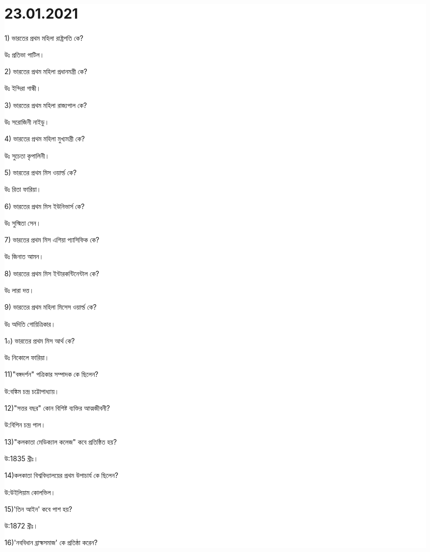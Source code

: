 # 23.01.2021

1\) ভারতের প্রথম মহিলা রাষ্ট্রপতি কে?

উঃ প্রতিভা পাটিল।

2\) ভারতের প্রথম মহিলা প্রধানমন্ত্রী কে?

উঃ ইন্দিরা গান্ধী।

3\) ভারতের প্রথম মহিলা রাজ্যপাল কে?

উঃ সরোজিনী নাইডু।

4\) ভারতের প্রথম মহিলা মুখ্যমন্ত্রী কে?

উঃ সুচেতা কৃপালিনী।

5\) ভারতের প্রথম মিস ওয়ার্ল্ড কে?

উঃ রিতা ফারিয়া।

6\) ভারতের প্রথম মিস ইউনিভার্স কে?

উঃ সুস্মিতা সেন।

7\) ভারতের প্রথম মিস এশিয়া প্যাসিফিক কে?

উঃ জিনাত আমন।

8\) ভারতের প্রথম মিস ইন্টারকন্টিনেন্টাল কে?

উঃ লারা দত্ত।

9\) ভারতের প্রথম মহিলা মিসেস ওয়ার্ল্ড কে?

উঃ অদিতি গোয়িত্রিকার।

1০) ভারতের প্রথম মিস আর্থ কে?

উঃ নিকোলে ফারিয়া।

11\)"বঙ্গদর্শন" পত্রিকার সম্পাদক কে ছিলেন?

উ:বঙ্কিম চন্দ্র চট্টোপাধ্যায়।

12\)"সত্তর বছর" কোন বিশিষ্ট ব্যক্তির আত্মজীবনী?&#x20;

উ:বিপিন চন্দ্র পাল।

13\)"কলকাতা মেডিক্যাল কলেজ" কবে প্রতিষ্ঠিত হয়?

উ:1835 খ্রীঃ।

14\)কলকাতা বিশ্ববিদ্যালয়ের প্রথম উপাচার্য কে ছিলেন?

উ:উইলিয়াম কোলভিল।

15\)'তিন আইন' কবে পাশ হয়?

উ:1872 খ্রীঃ।

16\)'নববিধান ব্রাহ্মসমাজ' কে প্রতিষ্ঠা করেন?&#x20;
